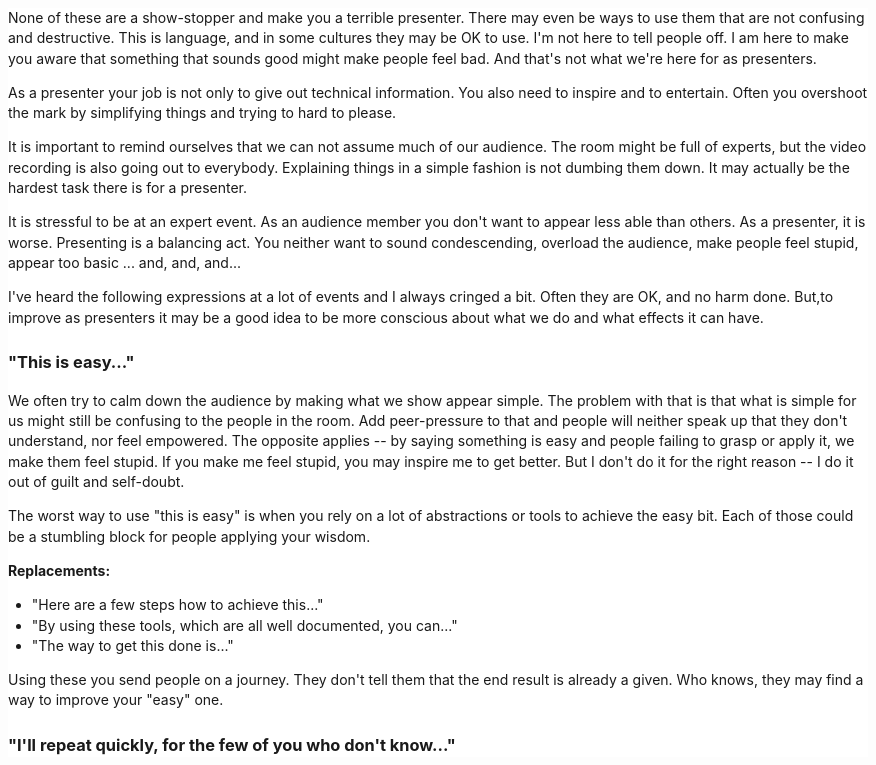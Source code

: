 None of these are a show-stopper and make you a terrible presenter.
There may even be ways to use them that are not confusing and
destructive. This is language, and in some cultures they may be OK to
use. I'm not here to tell people off. I am here to make you aware that
something that sounds good might make people feel bad. And that's not
what we're here for as presenters.

As a presenter your job is not only to give out technical information.
You also need to inspire and to entertain. Often you overshoot the mark
by simplifying things and trying to hard to please.

It is important to remind ourselves that we can not assume much of our
audience. The room might be full of experts, but the video recording is
also going out to everybody. Explaining things in a simple fashion is
not dumbing them down. It may actually be the hardest task there is for
a presenter.

It is stressful to be at an expert event. As an audience member you
don't want to appear less able than others. As a presenter, it is worse.
Presenting is a balancing act. You neither want to sound condescending,
overload the audience, make people feel stupid, appear too basic ...
and, and, and...

I've heard the following expressions at a lot of events and I always
cringed a bit. Often they are OK, and no harm done. But,to improve as
presenters it may be a good idea to be more conscious about what we do
and what effects it can have.

### "This is easy..."

We often try to calm down the audience by making what we show appear
simple. The problem with that is that what is simple for us might still
be confusing to the people in the room. Add peer-pressure to that and
people will neither speak up that they don't understand, nor feel
empowered. The opposite applies -- by saying something is easy and
people failing to grasp or apply it, we make them feel stupid. If you
make me feel stupid, you may inspire me to get better. But I don't do it
for the right reason -- I do it out of guilt and self-doubt.

The worst way to use "this is easy" is when you rely on a lot of
abstractions or tools to achieve the easy bit. Each of those could be a
stumbling block for people applying your wisdom.

**Replacements:**

* "Here are a few steps how to achieve this..."
* "By using these tools, which are all well documented, you can..."
* "The way to get this done is..."

Using these you send people on a journey. They don't tell them that the
end result is already a given. Who knows, they may find a way to improve
your "easy" one.

### "I'll repeat quickly, for the few of you who don't know..."
